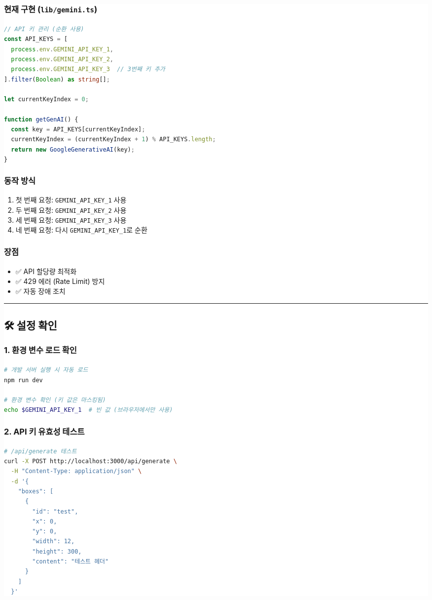 ### 현재 구현 (`lib/gemini.ts`)

```typescript
// API 키 관리 (순환 사용)
const API_KEYS = [
  process.env.GEMINI_API_KEY_1,
  process.env.GEMINI_API_KEY_2,
  process.env.GEMINI_API_KEY_3  // 3번째 키 추가
].filter(Boolean) as string[];

let currentKeyIndex = 0;

function getGenAI() {
  const key = API_KEYS[currentKeyIndex];
  currentKeyIndex = (currentKeyIndex + 1) % API_KEYS.length;
  return new GoogleGenerativeAI(key);
}
```

### 동작 방식
1. 첫 번째 요청: `GEMINI_API_KEY_1` 사용
2. 두 번째 요청: `GEMINI_API_KEY_2` 사용
3. 세 번째 요청: `GEMINI_API_KEY_3` 사용
4. 네 번째 요청: 다시 `GEMINI_API_KEY_1`로 순환

### 장점
- ✅ API 할당량 최적화
- ✅ 429 에러 (Rate Limit) 방지
- ✅ 자동 장애 조치

---

## 🛠️ 설정 확인

### 1. 환경 변수 로드 확인

```bash
# 개발 서버 실행 시 자동 로드
npm run dev

# 환경 변수 확인 (키 값은 마스킹됨)
echo $GEMINI_API_KEY_1  # 빈 값 (브라우저에서만 사용)
```

### 2. API 키 유효성 테스트

```bash
# /api/generate 테스트
curl -X POST http://localhost:3000/api/generate \
  -H "Content-Type: application/json" \
  -d '{
    "boxes": [
      {
        "id": "test",
        "x": 0,
        "y": 0,
        "width": 12,
        "height": 300,
        "content": "테스트 헤더"
      }
    ]
  }'
```
